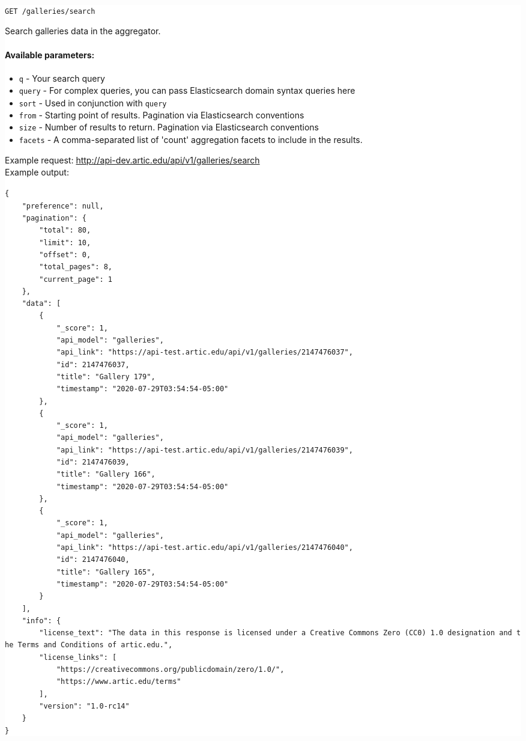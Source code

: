 `GET /galleries/search`

Search galleries data in the aggregator. 

#### Available parameters:

* `q` - Your search query
* `query` - For complex queries, you can pass Elasticsearch domain syntax queries here
* `sort` - Used in conjunction with `query`
* `from` - Starting point of results. Pagination via Elasticsearch conventions
* `size` - Number of results to return. Pagination via Elasticsearch conventions
* `facets` - A comma-separated list of 'count' aggregation facets to include in the results.

Example request: http://api-dev.artic.edu/api/v1/galleries/search  
Example output:

```
{
    "preference": null,
    "pagination": {
        "total": 80,
        "limit": 10,
        "offset": 0,
        "total_pages": 8,
        "current_page": 1
    },
    "data": [
        {
            "_score": 1,
            "api_model": "galleries",
            "api_link": "https://api-test.artic.edu/api/v1/galleries/2147476037",
            "id": 2147476037,
            "title": "Gallery 179",
            "timestamp": "2020-07-29T03:54:54-05:00"
        },
        {
            "_score": 1,
            "api_model": "galleries",
            "api_link": "https://api-test.artic.edu/api/v1/galleries/2147476039",
            "id": 2147476039,
            "title": "Gallery 166",
            "timestamp": "2020-07-29T03:54:54-05:00"
        },
        {
            "_score": 1,
            "api_model": "galleries",
            "api_link": "https://api-test.artic.edu/api/v1/galleries/2147476040",
            "id": 2147476040,
            "title": "Gallery 165",
            "timestamp": "2020-07-29T03:54:54-05:00"
        }
    ],
    "info": {
        "license_text": "The data in this response is licensed under a Creative Commons Zero (CC0) 1.0 designation and the Terms and Conditions of artic.edu.",
        "license_links": [
            "https://creativecommons.org/publicdomain/zero/1.0/",
            "https://www.artic.edu/terms"
        ],
        "version": "1.0-rc14"
    }
}
```
